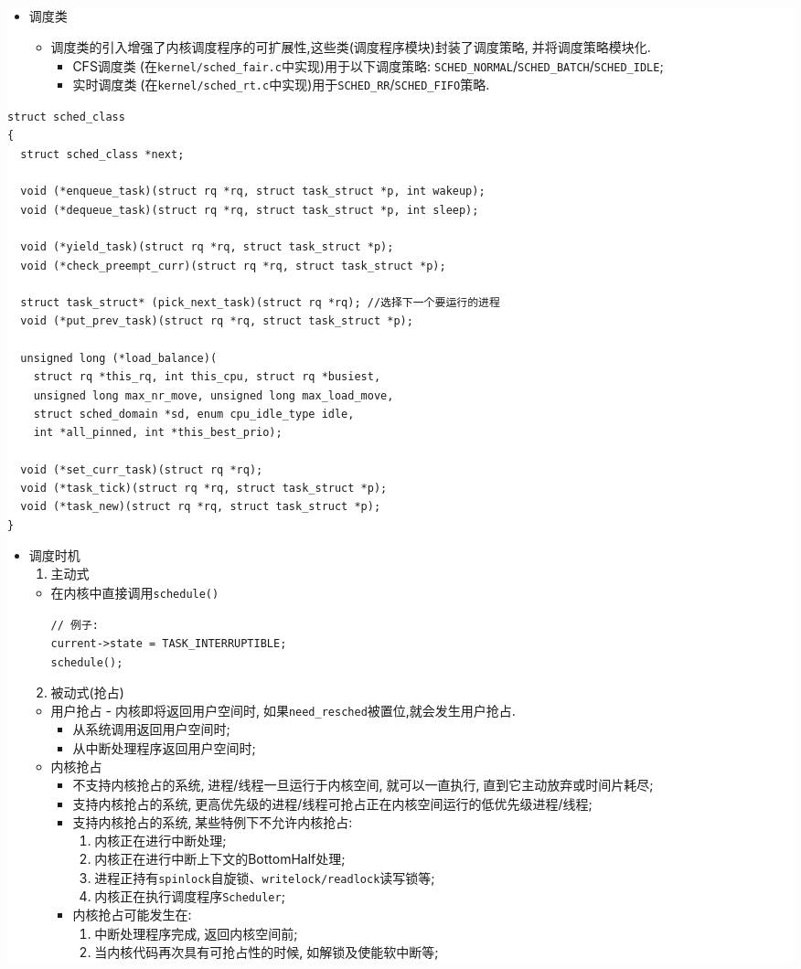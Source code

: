 * 调度类

  - 调度类的引入增强了内核调度程序的可扩展性,这些类(调度程序模块)封装了调度策略, 并将调度策略模块化.
    - CFS调度类 (在`kernel/sched_fair.c`中实现)用于以下调度策略: `SCHED_NORMAL`/`SCHED_BATCH`/`SCHED_IDLE`;
    - 实时调度类 (在`kernel/sched_rt.c`中实现)用于`SCHED_RR`/`SCHED_FIFO`策略.

```
struct sched_class
{
  struct sched_class *next;

  void (*enqueue_task)(struct rq *rq, struct task_struct *p, int wakeup);
  void (*dequeue_task)(struct rq *rq, struct task_struct *p, int sleep);

  void (*yield_task)(struct rq *rq, struct task_struct *p);
  void (*check_preempt_curr)(struct rq *rq, struct task_struct *p);

  struct task_struct* (pick_next_task)(struct rq *rq); //选择下一个要运行的进程
  void (*put_prev_task)(struct rq *rq, struct task_struct *p);

  unsigned long (*load_balance)(
    struct rq *this_rq, int this_cpu, struct rq *busiest,
    unsigned long max_nr_move, unsigned long max_load_move,
    struct sched_domain *sd, enum cpu_idle_type idle,
    int *all_pinned, int *this_best_prio);

  void (*set_curr_task)(struct rq *rq);
  void (*task_tick)(struct rq *rq, struct task_struct *p);
  void (*task_new)(struct rq *rq, struct task_struct *p);
}
```

* 调度时机
  1. 主动式
    - 在内核中直接调用`schedule()`
      ```
      // 例子:
      current->state = TASK_INTERRUPTIBLE;
      schedule();
      ```
  2. 被动式(抢占)
    - 用户抢占 - 内核即将返回用户空间时, 如果`need_resched`被置位,就会发生用户抢占.
      - 从系统调用返回用户空间时;
      - 从中断处理程序返回用户空间时;
    - 内核抢占
      - 不支持内核抢占的系统, 进程/线程一旦运行于内核空间, 就可以一直执行, 直到它主动放弃或时间片耗尽;
      - 支持内核抢占的系统, 更高优先级的进程/线程可抢占正在内核空间运行的低优先级进程/线程;
      - 支持内核抢占的系统, 某些特例下不允许内核抢占:
        1. 内核正在进行中断处理;
        2. 内核正在进行中断上下文的BottomHalf处理;
        3. 进程正持有`spinlock`自旋锁、`writelock/readlock`读写锁等;
        4. 内核正在执行调度程序`Scheduler`;
      - 内核抢占可能发生在:
        1. 中断处理程序完成, 返回内核空间前;
        2. 当内核代码再次具有可抢占性的时候, 如解锁及使能软中断等;
